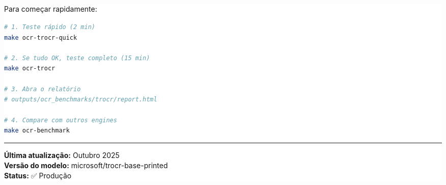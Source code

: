 Para começar rapidamente:

```bash
# 1. Teste rápido (2 min)
make ocr-trocr-quick

# 2. Se tudo OK, teste completo (15 min)
make ocr-trocr

# 3. Abra o relatório
# outputs/ocr_benchmarks/trocr/report.html

# 4. Compare com outros engines
make ocr-benchmark
```

---

**Última atualização:** Outubro 2025  
**Versão do modelo:** microsoft/trocr-base-printed  
**Status:** ✅ Produção
